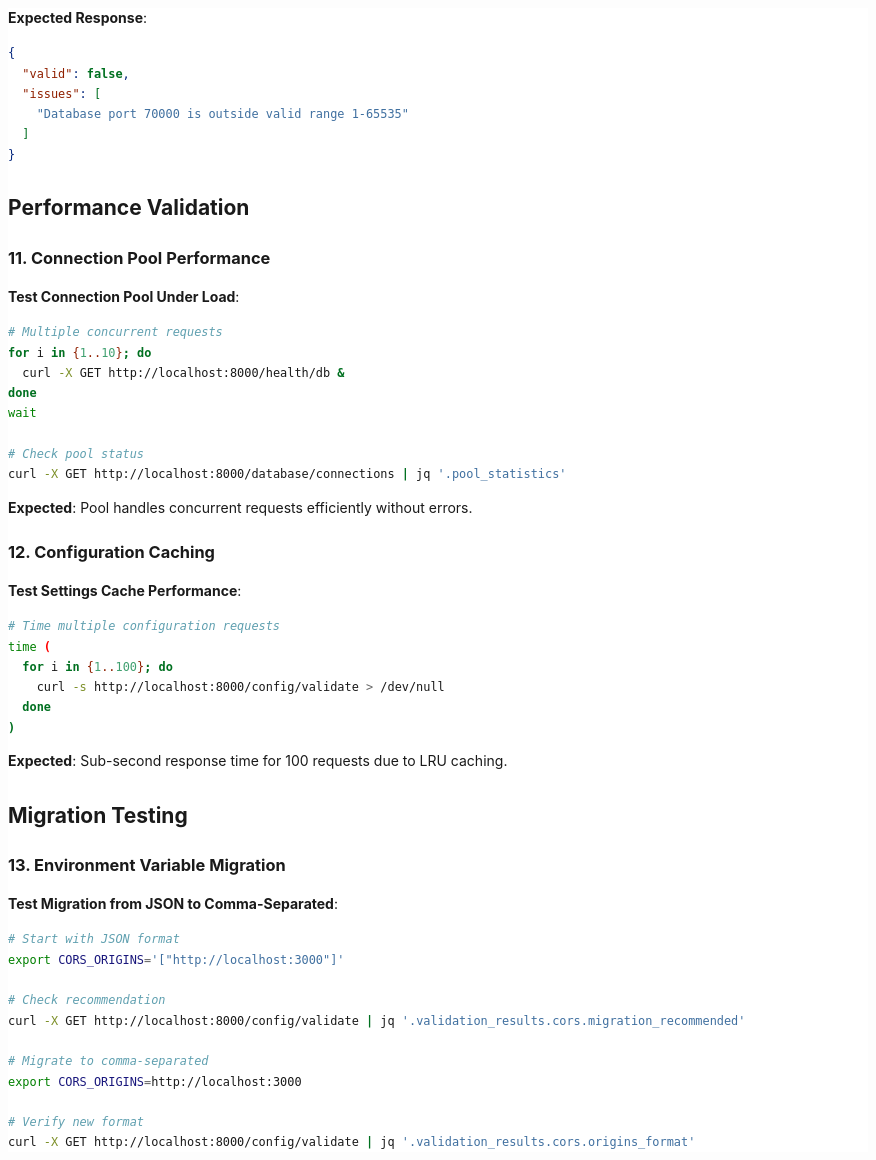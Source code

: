 **Expected Response**:
```json
{
  "valid": false,
  "issues": [
    "Database port 70000 is outside valid range 1-65535"
  ]
}
```

## Performance Validation

### 11. Connection Pool Performance

**Test Connection Pool Under Load**:
```bash
# Multiple concurrent requests
for i in {1..10}; do
  curl -X GET http://localhost:8000/health/db &
done
wait

# Check pool status
curl -X GET http://localhost:8000/database/connections | jq '.pool_statistics'
```

**Expected**: Pool handles concurrent requests efficiently without errors.

### 12. Configuration Caching

**Test Settings Cache Performance**:
```bash
# Time multiple configuration requests
time (
  for i in {1..100}; do
    curl -s http://localhost:8000/config/validate > /dev/null
  done
)
```

**Expected**: Sub-second response time for 100 requests due to LRU caching.

## Migration Testing

### 13. Environment Variable Migration

**Test Migration from JSON to Comma-Separated**:
```bash
# Start with JSON format
export CORS_ORIGINS='["http://localhost:3000"]'

# Check recommendation
curl -X GET http://localhost:8000/config/validate | jq '.validation_results.cors.migration_recommended'

# Migrate to comma-separated
export CORS_ORIGINS=http://localhost:3000

# Verify new format
curl -X GET http://localhost:8000/config/validate | jq '.validation_results.cors.origins_format'
```
